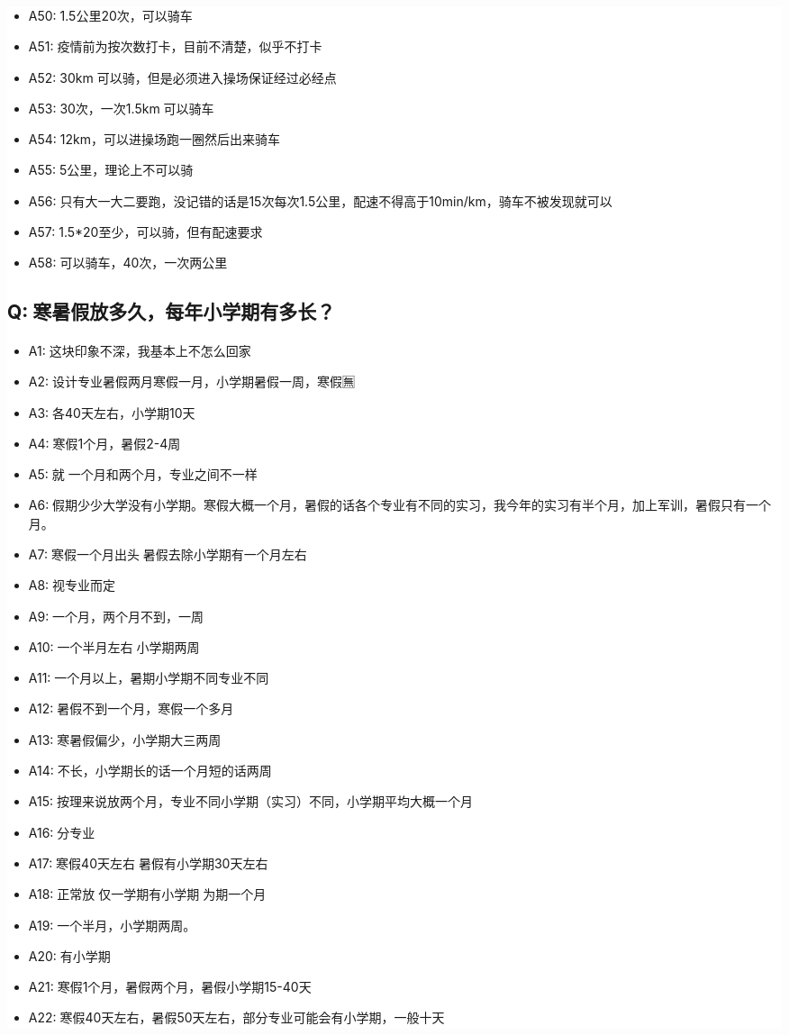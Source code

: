 - A50: 1.5公里20次，可以骑车

- A51: 疫情前为按次数打卡，目前不清楚，似乎不打卡

- A52: 30km  可以骑，但是必须进入操场保证经过必经点

- A53: 30次，一次1.5km 可以骑车

- A54: 12km，可以进操场跑一圈然后出来骑车

- A55: 5公里，理论上不可以骑

- A56: 只有大一大二要跑，没记错的话是15次每次1.5公里，配速不得高于10min/km，骑车不被发现就可以

- A57: 1.5\*20至少，可以骑，但有配速要求

- A58: 可以骑车，40次，一次两公里

## Q: 寒暑假放多久，每年小学期有多长？

- A1: 这块印象不深，我基本上不怎么回家

- A2: 设计专业暑假两月寒假一月，小学期暑假一周，寒假🈚️

- A3: 各40天左右，小学期10天

- A4: 寒假1个月，暑假2-4周

- A5: 就 一个月和两个月，专业之间不一样

- A6: 假期少少大学没有小学期。寒假大概一个月，暑假的话各个专业有不同的实习，我今年的实习有半个月，加上军训，暑假只有一个月。

- A7: 寒假一个月出头 暑假去除小学期有一个月左右

- A8: 视专业而定

- A9: 一个月，两个月不到，一周

- A10: 一个半月左右 小学期两周

- A11: 一个月以上，暑期小学期不同专业不同

- A12: 暑假不到一个月，寒假一个多月

- A13: 寒暑假偏少，小学期大三两周

- A14: 不长，小学期长的话一个月短的话两周

- A15: 按理来说放两个月，专业不同小学期（实习）不同，小学期平均大概一个月

- A16: 分专业

- A17: 寒假40天左右 暑假有小学期30天左右

- A18: 正常放 仅一学期有小学期 为期一个月

- A19: 一个半月，小学期两周。

- A20: 有小学期

- A21: 寒假1个月，暑假两个月，暑假小学期15-40天

- A22: 寒假40天左右，暑假50天左右，部分专业可能会有小学期，一般十天
